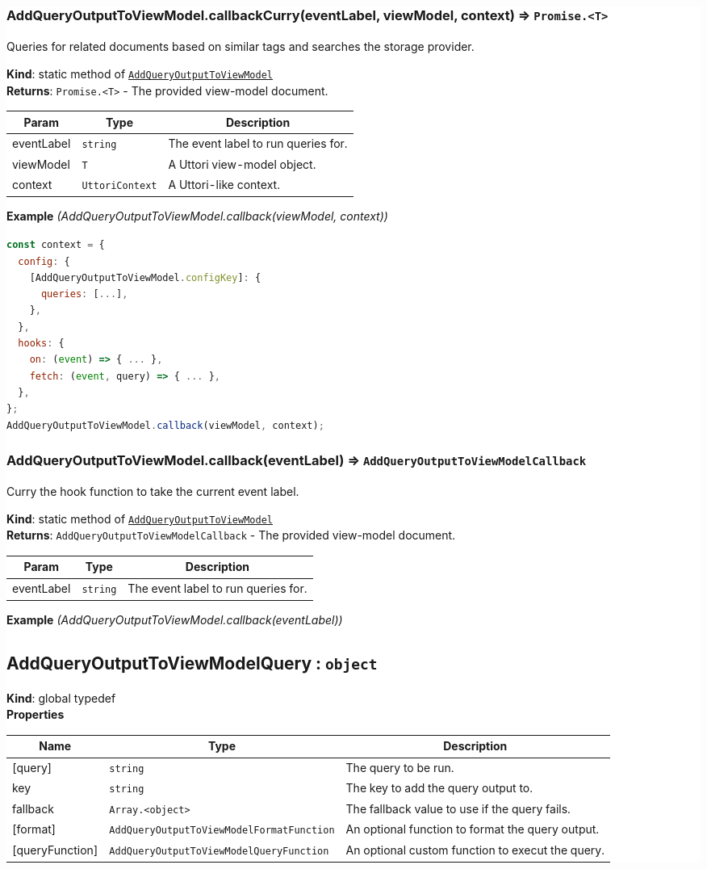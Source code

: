 ### AddQueryOutputToViewModel.callbackCurry(eventLabel, viewModel, context) ⇒ <code>Promise.&lt;T&gt;</code>
Queries for related documents based on similar tags and searches the storage provider.

**Kind**: static method of [<code>AddQueryOutputToViewModel</code>](#AddQueryOutputToViewModel)  
**Returns**: <code>Promise.&lt;T&gt;</code> - The provided view-model document.  

| Param | Type | Description |
| --- | --- | --- |
| eventLabel | <code>string</code> | The event label to run queries for. |
| viewModel | <code>T</code> | A Uttori view-model object. |
| context | <code>UttoriContext</code> | A Uttori-like context. |

**Example** *(AddQueryOutputToViewModel.callback(viewModel, context))*  
```js
const context = {
  config: {
    [AddQueryOutputToViewModel.configKey]: {
      queries: [...],
    },
  },
  hooks: {
    on: (event) => { ... },
    fetch: (event, query) => { ... },
  },
};
AddQueryOutputToViewModel.callback(viewModel, context);
```
<a name="AddQueryOutputToViewModel.callback"></a>

### AddQueryOutputToViewModel.callback(eventLabel) ⇒ <code>AddQueryOutputToViewModelCallback</code>
Curry the hook function to take the current event label.

**Kind**: static method of [<code>AddQueryOutputToViewModel</code>](#AddQueryOutputToViewModel)  
**Returns**: <code>AddQueryOutputToViewModelCallback</code> - The provided view-model document.  

| Param | Type | Description |
| --- | --- | --- |
| eventLabel | <code>string</code> | The event label to run queries for. |

**Example** *(AddQueryOutputToViewModel.callback(eventLabel))*  
```js
```
<a name="AddQueryOutputToViewModelQuery"></a>

## AddQueryOutputToViewModelQuery : <code>object</code>
**Kind**: global typedef  
**Properties**

| Name | Type | Description |
| --- | --- | --- |
| [query] | <code>string</code> | The query to be run. |
| key | <code>string</code> | The key to add the query output to. |
| fallback | <code>Array.&lt;object&gt;</code> | The fallback value to use if the query fails. |
| [format] | <code>AddQueryOutputToViewModelFormatFunction</code> | An optional function to format the query output. |
| [queryFunction] | <code>AddQueryOutputToViewModelQueryFunction</code> | An optional custom function to execut the query. |
